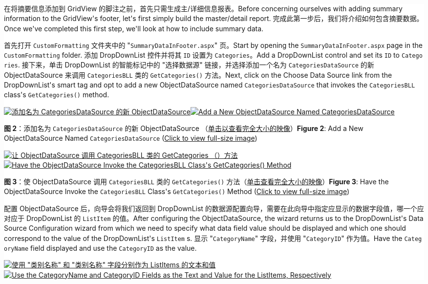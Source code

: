 <span data-ttu-id="a11cb-126">在将摘要信息添加到 GridView 的脚注之前，首先只需生成主/详细信息报表。</span><span class="sxs-lookup"><span data-stu-id="a11cb-126">Before concerning ourselves with adding summary information to the GridView's footer, let's first simply build the master/detail report.</span></span> <span data-ttu-id="a11cb-127">完成此第一步后，我们将介绍如何包含摘要数据。</span><span class="sxs-lookup"><span data-stu-id="a11cb-127">Once we've completed this first step, we'll look at how to include summary data.</span></span>

<span data-ttu-id="a11cb-128">首先打开 `CustomFormatting` 文件夹中的 "`SummaryDataInFooter.aspx`" 页。</span><span class="sxs-lookup"><span data-stu-id="a11cb-128">Start by opening the `SummaryDataInFooter.aspx` page in the `CustomFormatting` folder.</span></span> <span data-ttu-id="a11cb-129">添加 DropDownList 控件并将其 `ID` 设置为 `Categories`。</span><span class="sxs-lookup"><span data-stu-id="a11cb-129">Add a DropDownList control and set its `ID` to `Categories`.</span></span> <span data-ttu-id="a11cb-130">接下来，单击 DropDownList 的智能标记中的 "选择数据源" 链接，并选择添加一个名为 `CategoriesDataSource` 的新 ObjectDataSource 来调用 `CategoriesBLL` 类的 `GetCategories()` 方法。</span><span class="sxs-lookup"><span data-stu-id="a11cb-130">Next, click on the Choose Data Source link from the DropDownList's smart tag and opt to add a new ObjectDataSource named `CategoriesDataSource` that invokes the `CategoriesBLL` class's `GetCategories()` method.</span></span>

<span data-ttu-id="a11cb-131">[![添加名为 CategoriesDataSource 的新 ObjectDataSource](displaying-summary-information-in-the-gridview-s-footer-cs/_static/image5.png)](displaying-summary-information-in-the-gridview-s-footer-cs/_static/image4.png)</span><span class="sxs-lookup"><span data-stu-id="a11cb-131">[![Add a New ObjectDataSource Named CategoriesDataSource](displaying-summary-information-in-the-gridview-s-footer-cs/_static/image5.png)](displaying-summary-information-in-the-gridview-s-footer-cs/_static/image4.png)</span></span>

<span data-ttu-id="a11cb-132">**图 2**：添加名为 `CategoriesDataSource` 的新 ObjectDataSource （[单击以查看完全大小的映像](displaying-summary-information-in-the-gridview-s-footer-cs/_static/image6.png)）</span><span class="sxs-lookup"><span data-stu-id="a11cb-132">**Figure 2**: Add a New ObjectDataSource Named `CategoriesDataSource` ([Click to view full-size image](displaying-summary-information-in-the-gridview-s-footer-cs/_static/image6.png))</span></span>

<span data-ttu-id="a11cb-133">[![让 ObjectDataSource 调用 CategoriesBLL 类的 GetCategories （）方法](displaying-summary-information-in-the-gridview-s-footer-cs/_static/image8.png)](displaying-summary-information-in-the-gridview-s-footer-cs/_static/image7.png)</span><span class="sxs-lookup"><span data-stu-id="a11cb-133">[![Have the ObjectDataSource Invoke the CategoriesBLL Class's GetCategories() Method](displaying-summary-information-in-the-gridview-s-footer-cs/_static/image8.png)](displaying-summary-information-in-the-gridview-s-footer-cs/_static/image7.png)</span></span>

<span data-ttu-id="a11cb-134">**图 3**：使 ObjectDataSource 调用 `CategoriesBLL` 类的 `GetCategories()` 方法（[单击查看完全大小的映像](displaying-summary-information-in-the-gridview-s-footer-cs/_static/image9.png)）</span><span class="sxs-lookup"><span data-stu-id="a11cb-134">**Figure 3**: Have the ObjectDataSource Invoke the `CategoriesBLL` Class's `GetCategories()` Method ([Click to view full-size image](displaying-summary-information-in-the-gridview-s-footer-cs/_static/image9.png))</span></span>

<span data-ttu-id="a11cb-135">配置 ObjectDataSource 后，向导会将我们返回到 DropDownList 的数据源配置向导，需要在此向导中指定应显示的数据字段值，哪一个应对应于 DropDownList 的 `ListItem` 的值。</span><span class="sxs-lookup"><span data-stu-id="a11cb-135">After configuring the ObjectDataSource, the wizard returns us to the DropDownList's Data Source Configuration wizard from which we need to specify what data field value should be displayed and which one should correspond to the value of the DropDownList's `ListItem` s.</span></span> <span data-ttu-id="a11cb-136">显示 "`CategoryName`" 字段，并使用 "`CategoryID`" 作为值。</span><span class="sxs-lookup"><span data-stu-id="a11cb-136">Have the `CategoryName` field displayed and use the `CategoryID` as the value.</span></span>

<span data-ttu-id="a11cb-137">[![使用 "类别名称" 和 "类别名称" 字段分别作为 ListItems 的文本和值](displaying-summary-information-in-the-gridview-s-footer-cs/_static/image11.png)](displaying-summary-information-in-the-gridview-s-footer-cs/_static/image10.png)</span><span class="sxs-lookup"><span data-stu-id="a11cb-137">[![Use the CategoryName and CategoryID Fields as the Text and Value for the ListItems, Respectively](displaying-summary-information-in-the-gridview-s-footer-cs/_static/image11.png)](displaying-summary-information-in-the-gridview-s-footer-cs/_static/image10.png)</span></span>
